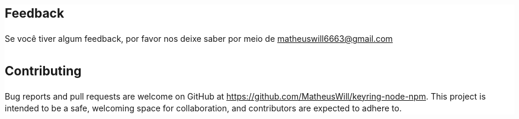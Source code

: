 ## Feedback

Se você tiver algum feedback, por favor nos deixe saber por meio de matheuswill6663@gmail.com

## Contributing

Bug reports and pull requests are welcome on GitHub at
<https://github.com/MatheusWill/keyring-node-npm>. This project is intended to be a safe,
welcoming space for collaboration, and contributors are expected to adhere to.